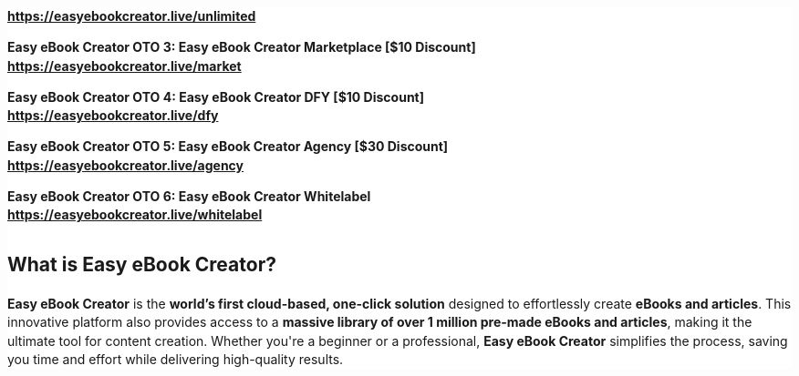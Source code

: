 <a href="https://7review-oto.us/Easy-eBook-Creator-Coupon" target="_blank" rel="noopener" data-w-id="fb2127eb-6e5b-9774-a7d3-ff0e34644971" data-wf-id="[&quot;fb2127eb-6e5b-9774-a7d3-ff0e34644971&quot;]" data-automation-id="dyn-item-post-body-input"><strong data-w-id="459035b2-b894-7069-cef8-fb62bd30ba1c" data-wf-id="[&quot;459035b2-b894-7069-cef8-fb62bd30ba1c&quot;]" data-automation-id="dyn-item-post-body-input">https://easyebookcreator.live/unlimited</strong></a></p>
<p data-w-id="80dfa55d-b7f4-4ef8-ba27-387acbc0b18e" data-wf-id="[&quot;80dfa55d-b7f4-4ef8-ba27-387acbc0b18e&quot;]" data-automation-id="dyn-item-post-body-input"><strong data-w-id="f0357b6f-e9b2-5f93-6564-edda1e1c0715" data-wf-id="[&quot;f0357b6f-e9b2-5f93-6564-edda1e1c0715&quot;]" data-automation-id="dyn-item-post-body-input">Easy eBook Creator OTO 3: Easy eBook Creator Marketplace [$10 Discount]</strong><br data-w-id="LineBreak" data-wf-id="[&quot;LineBreak&quot;]" data-automation-id="dyn-item-post-body-input" />
<a href="https://7review-oto.us/Easy-eBook-Creator-Coupon" target="_blank" rel="noopener" data-w-id="30f830dc-6a6c-80a4-6ae5-9ac0fa1ec913" data-wf-id="[&quot;30f830dc-6a6c-80a4-6ae5-9ac0fa1ec913&quot;]" data-automation-id="dyn-item-post-body-input"><strong data-w-id="a2f24fb7-5711-9762-d0a4-6ef0c30bae8d" data-wf-id="[&quot;a2f24fb7-5711-9762-d0a4-6ef0c30bae8d&quot;]" data-automation-id="dyn-item-post-body-input">https://easyebookcreator.live/market</strong></a></p>
<p data-w-id="c7533afa-b8ed-e762-f23b-0427384aa755" data-wf-id="[&quot;c7533afa-b8ed-e762-f23b-0427384aa755&quot;]" data-automation-id="dyn-item-post-body-input"><strong data-w-id="20843286-89a5-dad0-3a2c-a90a5cb2b311" data-wf-id="[&quot;20843286-89a5-dad0-3a2c-a90a5cb2b311&quot;]" data-automation-id="dyn-item-post-body-input">Easy eBook Creator OTO 4: Easy eBook Creator DFY [$10 Discount]</strong><br data-w-id="LineBreak" data-wf-id="[&quot;LineBreak&quot;]" data-automation-id="dyn-item-post-body-input" />
<a href="https://7review-oto.us/Easy-eBook-Creator-Coupon" target="_blank" rel="noopener" data-w-id="bd0645ee-80cb-f063-fce7-bbece997cbd1" data-wf-id="[&quot;bd0645ee-80cb-f063-fce7-bbece997cbd1&quot;]" data-automation-id="dyn-item-post-body-input"><strong data-w-id="b1631ba5-0da8-09e8-6c46-773bfb09be39" data-wf-id="[&quot;b1631ba5-0da8-09e8-6c46-773bfb09be39&quot;]" data-automation-id="dyn-item-post-body-input">https://easyebookcreator.live/dfy</strong></a></p>
<p data-w-id="db532f69-6f79-6180-66d1-cee5cc2abe06" data-wf-id="[&quot;db532f69-6f79-6180-66d1-cee5cc2abe06&quot;]" data-automation-id="dyn-item-post-body-input"><strong data-w-id="d7f25c7c-444c-bf54-a17b-48cbf4cba6ec" data-wf-id="[&quot;d7f25c7c-444c-bf54-a17b-48cbf4cba6ec&quot;]" data-automation-id="dyn-item-post-body-input">Easy eBook Creator OTO 5: Easy eBook Creator Agency [$30 Discount]</strong><br data-w-id="LineBreak" data-wf-id="[&quot;LineBreak&quot;]" data-automation-id="dyn-item-post-body-input" />
<a href="https://7review-oto.us/Easy-eBook-Creator-Coupon" target="_blank" rel="noopener" data-w-id="8d885881-0a05-c37d-80a3-b80012e128f3" data-wf-id="[&quot;8d885881-0a05-c37d-80a3-b80012e128f3&quot;]" data-automation-id="dyn-item-post-body-input"><strong data-w-id="9667aa3a-9128-f295-bf2c-77a35e658673" data-wf-id="[&quot;9667aa3a-9128-f295-bf2c-77a35e658673&quot;]" data-automation-id="dyn-item-post-body-input">https://easyebookcreator.live/agency</strong></a></p>
<p data-w-id="6e10004a-c61c-131b-5e2f-40d56cb1e62a" data-wf-id="[&quot;6e10004a-c61c-131b-5e2f-40d56cb1e62a&quot;]" data-automation-id="dyn-item-post-body-input"><strong data-w-id="ffc4d86e-7c5e-1706-c40e-40b1e213fb17" data-wf-id="[&quot;ffc4d86e-7c5e-1706-c40e-40b1e213fb17&quot;]" data-automation-id="dyn-item-post-body-input">Easy eBook Creator OTO 6: Easy eBook Creator Whitelabel</strong><br data-w-id="LineBreak" data-wf-id="[&quot;LineBreak&quot;]" data-automation-id="dyn-item-post-body-input" />
<a href="https://7review-oto.us/Easy-eBook-Creator-Coupon" target="_blank" rel="noopener" data-w-id="a3595ffd-5919-0df2-5a0c-0955f70ec041" data-wf-id="[&quot;a3595ffd-5919-0df2-5a0c-0955f70ec041&quot;]" data-automation-id="dyn-item-post-body-input"><strong data-w-id="dc109026-e073-7864-8ff1-6bc6fce66359" data-wf-id="[&quot;dc109026-e073-7864-8ff1-6bc6fce66359&quot;]" data-automation-id="dyn-item-post-body-input">https://easyebookcreator.live/whitelabel</strong></a></p>
<h2><strong>What is Easy eBook Creator?</strong></h2>
<p><strong>Easy eBook Creator</strong> is the <strong>world’s first cloud-based, one-click solution</strong> designed to effortlessly create <strong>eBooks and articles</strong>. This innovative platform also provides access to a <strong>massive library of over 1 million pre-made eBooks and articles</strong>, making it the ultimate tool for content creation. Whether you're a beginner or a professional, <strong>Easy eBook Creator</strong> simplifies the process, saving you time and effort while delivering high-quality results.</p>